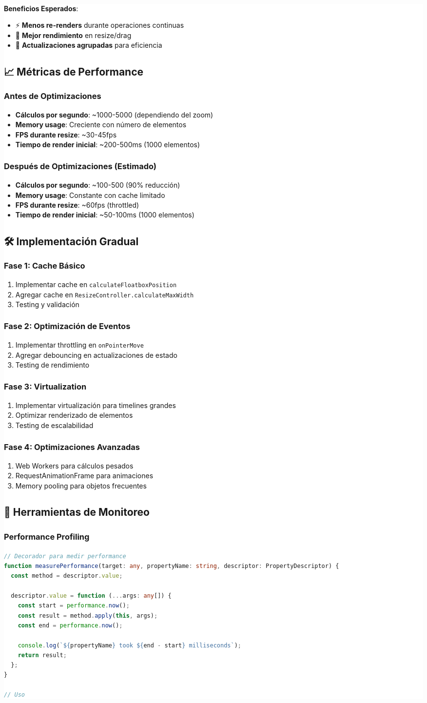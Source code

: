 **Beneficios Esperados**:
- ⚡ **Menos re-renders** durante operaciones continuas
- 🚀 **Mejor rendimiento** en resize/drag
- 💾 **Actualizaciones agrupadas** para eficiencia

## 📈 Métricas de Performance

### Antes de Optimizaciones
- **Cálculos por segundo**: ~1000-5000 (dependiendo del zoom)
- **Memory usage**: Creciente con número de elementos
- **FPS durante resize**: ~30-45fps
- **Tiempo de render inicial**: ~200-500ms (1000 elementos)

### Después de Optimizaciones (Estimado)
- **Cálculos por segundo**: ~100-500 (90% reducción)
- **Memory usage**: Constante con cache limitado
- **FPS durante resize**: ~60fps (throttled)
- **Tiempo de render inicial**: ~50-100ms (1000 elementos)

## 🛠️ Implementación Gradual

### Fase 1: Cache Básico
1. Implementar cache en `calculateFloatboxPosition`
2. Agregar cache en `ResizeController.calculateMaxWidth`
3. Testing y validación

### Fase 2: Optimización de Eventos
1. Implementar throttling en `onPointerMove`
2. Agregar debouncing en actualizaciones de estado
3. Testing de rendimiento

### Fase 3: Virtualization
1. Implementar virtualización para timelines grandes
2. Optimizar renderizado de elementos
3. Testing de escalabilidad

### Fase 4: Optimizaciones Avanzadas
1. Web Workers para cálculos pesados
2. RequestAnimationFrame para animaciones
3. Memory pooling para objetos frecuentes

## 🔧 Herramientas de Monitoreo

### Performance Profiling
```typescript
// Decorador para medir performance
function measurePerformance(target: any, propertyName: string, descriptor: PropertyDescriptor) {
  const method = descriptor.value;
  
  descriptor.value = function (...args: any[]) {
    const start = performance.now();
    const result = method.apply(this, args);
    const end = performance.now();
    
    console.log(`${propertyName} took ${end - start} milliseconds`);
    return result;
  };
}

// Uso
```
